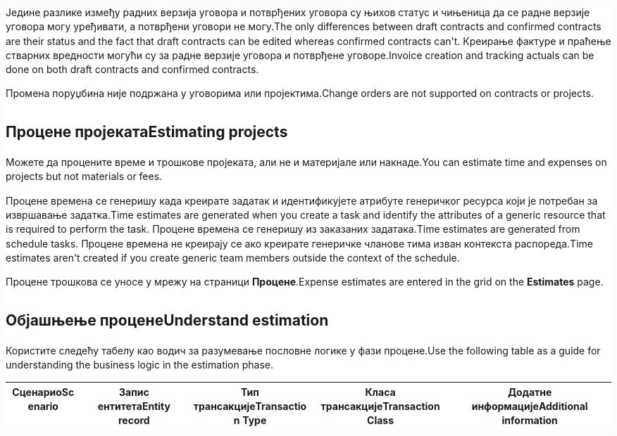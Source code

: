 <span data-ttu-id="7181b-129">Једине разлике између радних верзија уговора и потврђених уговора су њихов статус и чињеница да се радне верзије уговора могу уређивати, а потврђени уговори не могу.</span><span class="sxs-lookup"><span data-stu-id="7181b-129">The only differences between draft contracts and confirmed contracts are their status and the fact that draft contracts can be edited whereas confirmed contracts can't.</span></span> <span data-ttu-id="7181b-130">Креирање фактуре и праћење стварних вредности могући су за радне верзије уговора и потврђене уговоре.</span><span class="sxs-lookup"><span data-stu-id="7181b-130">Invoice creation and tracking actuals can be done on both draft contracts and confirmed contracts.</span></span>

<span data-ttu-id="7181b-131">Промена поруџбина није подржана у уговорима или пројектима.</span><span class="sxs-lookup"><span data-stu-id="7181b-131">Change orders are not supported on contracts or projects.</span></span>

## <a name="estimating-projects"></a><span data-ttu-id="7181b-132">Процене пројеката</span><span class="sxs-lookup"><span data-stu-id="7181b-132">Estimating projects</span></span>

<span data-ttu-id="7181b-133">Можете да процените време и трошкове пројеката, али не и материјале или накнаде.</span><span class="sxs-lookup"><span data-stu-id="7181b-133">You can estimate time and expenses on projects but not materials or fees.</span></span>

<span data-ttu-id="7181b-134">Процене времена се генеришу када креирате задатак и идентификујете атрибуте генеричког ресурса који је потребан за извршавање задатка.</span><span class="sxs-lookup"><span data-stu-id="7181b-134">Time estimates are generated when you create a task and identify the attributes of a generic resource that is required to perform the task.</span></span> <span data-ttu-id="7181b-135">Процене времена се генеришу из заказаних задатака.</span><span class="sxs-lookup"><span data-stu-id="7181b-135">Time estimates are generated from schedule tasks.</span></span> <span data-ttu-id="7181b-136">Процене времена не креирају се ако креирате генеричке чланове тима изван контекста распореда.</span><span class="sxs-lookup"><span data-stu-id="7181b-136">Time estimates aren't created if you create generic team members outside the context of the schedule.</span></span>

<span data-ttu-id="7181b-137">Процене трошкова се уносе у мрежу на страници **Процене**.</span><span class="sxs-lookup"><span data-stu-id="7181b-137">Expense estimates are entered in the grid on the **Estimates** page.</span></span>

## <a name="understand-estimation"></a><span data-ttu-id="7181b-138">Објашњење процене</span><span class="sxs-lookup"><span data-stu-id="7181b-138">Understand estimation</span></span>

<span data-ttu-id="7181b-139">Користите следећу табелу као водич за разумевање пословне логике у фази процене.</span><span class="sxs-lookup"><span data-stu-id="7181b-139">Use the following table as a guide for understanding the business logic in the estimation phase.</span></span>

| <span data-ttu-id="7181b-140">Сценарио</span><span class="sxs-lookup"><span data-stu-id="7181b-140">Scenario</span></span>                                                                                                                                                                                                                                                                                                                                          | <span data-ttu-id="7181b-141">Запис ентитета</span><span class="sxs-lookup"><span data-stu-id="7181b-141">Entity record</span></span>                                                                                                                                                                                                       | <span data-ttu-id="7181b-142">Тип трансакције</span><span class="sxs-lookup"><span data-stu-id="7181b-142">Transaction Type</span></span> | <span data-ttu-id="7181b-143">Класа трансакције</span><span class="sxs-lookup"><span data-stu-id="7181b-143">Transaction Class</span></span> | <span data-ttu-id="7181b-144">Додатне информације</span><span class="sxs-lookup"><span data-stu-id="7181b-144">Additional information</span></span>                                                            |
|---------------------------------------------------------------------------------------------------------------------------------------------------------------------------------------------------------------------------------------------------------------------------------------------------------------------------------------------------|---------------------------------------------------------------------------------------------------------------------------------------------------------------------------------------------------------------------|------------------|-------------|-----------------------------------------------------------------------------------|